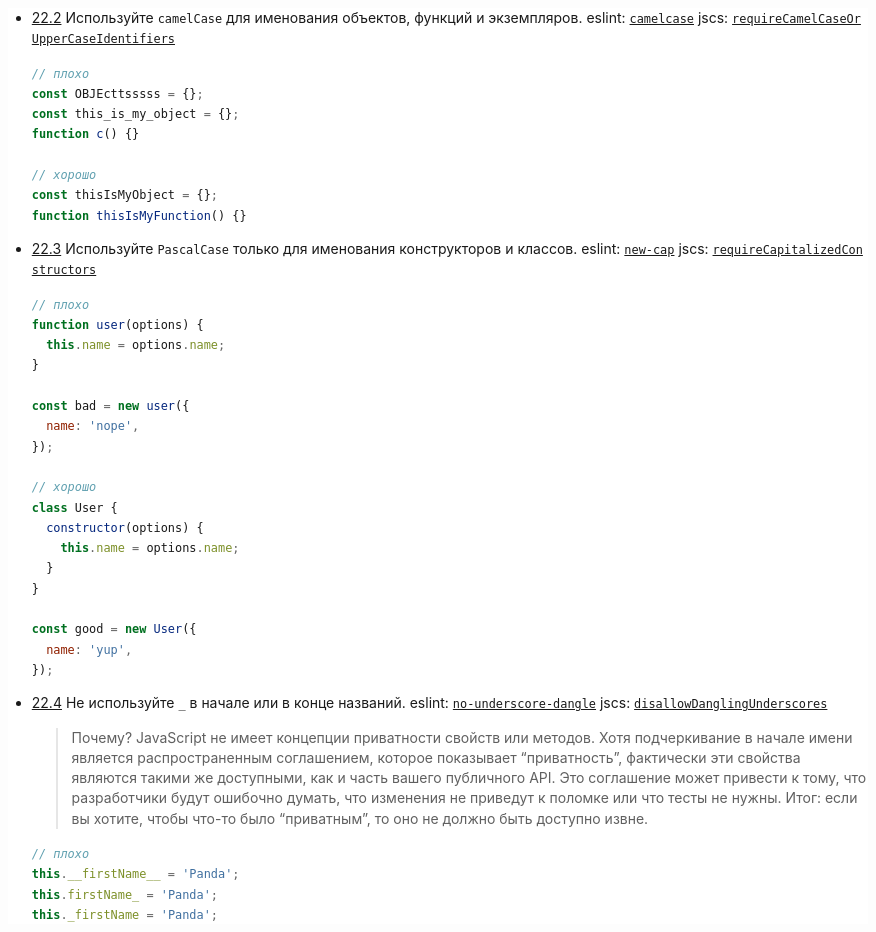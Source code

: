   <a name="naming--camelCase"></a><a name="22.2"></a>
  - [22.2](#naming--camelCase) Используйте `camelCase` для именования объектов, функций и экземпляров. eslint: [`camelcase`](http://eslint.org/docs/rules/camelcase.html) jscs: [`requireCamelCaseOrUpperCaseIdentifiers`](http://jscs.info/rule/requireCamelCaseOrUpperCaseIdentifiers)

    ```javascript
    // плохо
    const OBJEcttsssss = {};
    const this_is_my_object = {};
    function c() {}

    // хорошо
    const thisIsMyObject = {};
    function thisIsMyFunction() {}
    ```

  <a name="naming--PascalCase"></a><a name="22.3"></a>
  - [22.3](#naming--PascalCase) Используйте `PascalCase` только для именования конструкторов и классов. eslint: [`new-cap`](http://eslint.org/docs/rules/new-cap.html) jscs: [`requireCapitalizedConstructors`](http://jscs.info/rule/requireCapitalizedConstructors)

    ```javascript
    // плохо
    function user(options) {
      this.name = options.name;
    }

    const bad = new user({
      name: 'nope',
    });

    // хорошо
    class User {
      constructor(options) {
        this.name = options.name;
      }
    }

    const good = new User({
      name: 'yup',
    });
    ```

  <a name="naming--leading-underscore"></a><a name="22.4"></a>
  - [22.4](#naming--leading-underscore) Не используйте `_` в начале или в конце названий. eslint: [`no-underscore-dangle`](http://eslint.org/docs/rules/no-underscore-dangle.html) jscs: [`disallowDanglingUnderscores`](http://jscs.info/rule/disallowDanglingUnderscores)

    > Почему? JavaScript не имеет концепции приватности свойств или методов. Хотя подчеркивание в начале имени является распространенным соглашением, которое показывает “приватность”, фактически эти свойства являются такими же доступными, как и часть вашего публичного API. Это соглашение может привести к тому, что разработчики будут ошибочно думать, что изменения не приведут к поломке или что тесты не нужны. Итог: если вы хотите, чтобы что-то было “приватным”, то оно не должно быть доступно извне.

    ```javascript
    // плохо
    this.__firstName__ = 'Panda';
    this.firstName_ = 'Panda';
    this._firstName = 'Panda';
